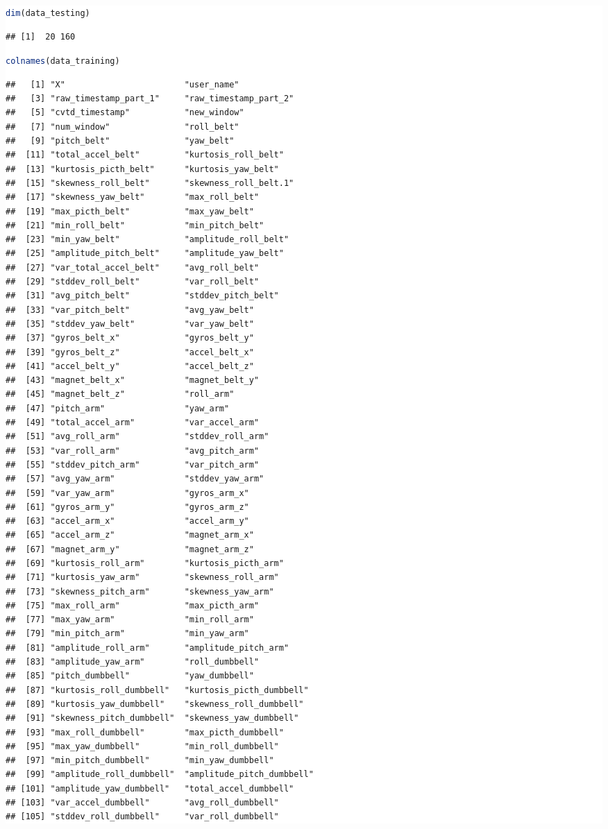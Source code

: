 ```r
dim(data_testing)
```

```
## [1]  20 160
```

```r
colnames(data_training)
```

```
##   [1] "X"                        "user_name"               
##   [3] "raw_timestamp_part_1"     "raw_timestamp_part_2"    
##   [5] "cvtd_timestamp"           "new_window"              
##   [7] "num_window"               "roll_belt"               
##   [9] "pitch_belt"               "yaw_belt"                
##  [11] "total_accel_belt"         "kurtosis_roll_belt"      
##  [13] "kurtosis_picth_belt"      "kurtosis_yaw_belt"       
##  [15] "skewness_roll_belt"       "skewness_roll_belt.1"    
##  [17] "skewness_yaw_belt"        "max_roll_belt"           
##  [19] "max_picth_belt"           "max_yaw_belt"            
##  [21] "min_roll_belt"            "min_pitch_belt"          
##  [23] "min_yaw_belt"             "amplitude_roll_belt"     
##  [25] "amplitude_pitch_belt"     "amplitude_yaw_belt"      
##  [27] "var_total_accel_belt"     "avg_roll_belt"           
##  [29] "stddev_roll_belt"         "var_roll_belt"           
##  [31] "avg_pitch_belt"           "stddev_pitch_belt"       
##  [33] "var_pitch_belt"           "avg_yaw_belt"            
##  [35] "stddev_yaw_belt"          "var_yaw_belt"            
##  [37] "gyros_belt_x"             "gyros_belt_y"            
##  [39] "gyros_belt_z"             "accel_belt_x"            
##  [41] "accel_belt_y"             "accel_belt_z"            
##  [43] "magnet_belt_x"            "magnet_belt_y"           
##  [45] "magnet_belt_z"            "roll_arm"                
##  [47] "pitch_arm"                "yaw_arm"                 
##  [49] "total_accel_arm"          "var_accel_arm"           
##  [51] "avg_roll_arm"             "stddev_roll_arm"         
##  [53] "var_roll_arm"             "avg_pitch_arm"           
##  [55] "stddev_pitch_arm"         "var_pitch_arm"           
##  [57] "avg_yaw_arm"              "stddev_yaw_arm"          
##  [59] "var_yaw_arm"              "gyros_arm_x"             
##  [61] "gyros_arm_y"              "gyros_arm_z"             
##  [63] "accel_arm_x"              "accel_arm_y"             
##  [65] "accel_arm_z"              "magnet_arm_x"            
##  [67] "magnet_arm_y"             "magnet_arm_z"            
##  [69] "kurtosis_roll_arm"        "kurtosis_picth_arm"      
##  [71] "kurtosis_yaw_arm"         "skewness_roll_arm"       
##  [73] "skewness_pitch_arm"       "skewness_yaw_arm"        
##  [75] "max_roll_arm"             "max_picth_arm"           
##  [77] "max_yaw_arm"              "min_roll_arm"            
##  [79] "min_pitch_arm"            "min_yaw_arm"             
##  [81] "amplitude_roll_arm"       "amplitude_pitch_arm"     
##  [83] "amplitude_yaw_arm"        "roll_dumbbell"           
##  [85] "pitch_dumbbell"           "yaw_dumbbell"            
##  [87] "kurtosis_roll_dumbbell"   "kurtosis_picth_dumbbell" 
##  [89] "kurtosis_yaw_dumbbell"    "skewness_roll_dumbbell"  
##  [91] "skewness_pitch_dumbbell"  "skewness_yaw_dumbbell"   
##  [93] "max_roll_dumbbell"        "max_picth_dumbbell"      
##  [95] "max_yaw_dumbbell"         "min_roll_dumbbell"       
##  [97] "min_pitch_dumbbell"       "min_yaw_dumbbell"        
##  [99] "amplitude_roll_dumbbell"  "amplitude_pitch_dumbbell"
## [101] "amplitude_yaw_dumbbell"   "total_accel_dumbbell"    
## [103] "var_accel_dumbbell"       "avg_roll_dumbbell"       
## [105] "stddev_roll_dumbbell"     "var_roll_dumbbell"       
```